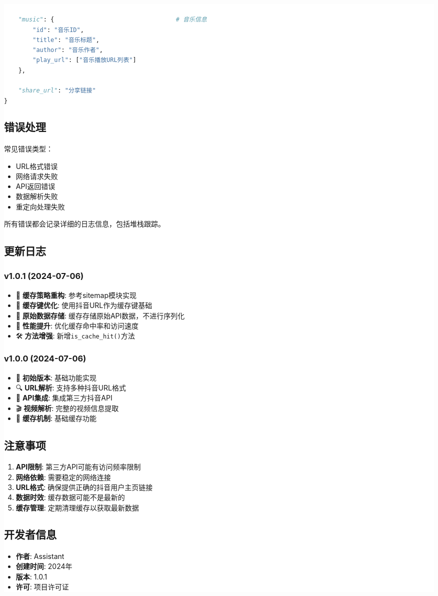```python
    
    "music": {                                  # 音乐信息
        "id": "音乐ID",
        "title": "音乐标题",
        "author": "音乐作者",
        "play_url": ["音乐播放URL列表"]
    },
    
    "share_url": "分享链接"
}
```

## 错误处理

常见错误类型：
- URL格式错误
- 网络请求失败
- API返回错误
- 数据解析失败
- 重定向处理失败

所有错误都会记录详细的日志信息，包括堆栈跟踪。

## 更新日志

### v1.0.1 (2024-07-06)
- 🔄 **缓存策略重构**: 参考sitemap模块实现
- 🔑 **缓存键优化**: 使用抖音URL作为缓存键基础
- 💾 **原始数据存储**: 缓存存储原始API数据，不进行序列化
- 🚀 **性能提升**: 优化缓存命中率和访问速度
- 🛠️ **方法增强**: 新增`is_cache_hit()`方法

### v1.0.0 (2024-07-06)
- 🎉 **初始版本**: 基础功能实现
- 🔍 **URL解析**: 支持多种抖音URL格式
- 📡 **API集成**: 集成第三方抖音API
- 🎬 **视频解析**: 完整的视频信息提取
- 💾 **缓存机制**: 基础缓存功能

## 注意事项

1. **API限制**: 第三方API可能有访问频率限制
2. **网络依赖**: 需要稳定的网络连接
3. **URL格式**: 确保提供正确的抖音用户主页链接
4. **数据时效**: 缓存数据可能不是最新的
5. **缓存管理**: 定期清理缓存以获取最新数据

## 开发者信息

- **作者**: Assistant
- **创建时间**: 2024年
- **版本**: 1.0.1
- **许可**: 项目许可证 